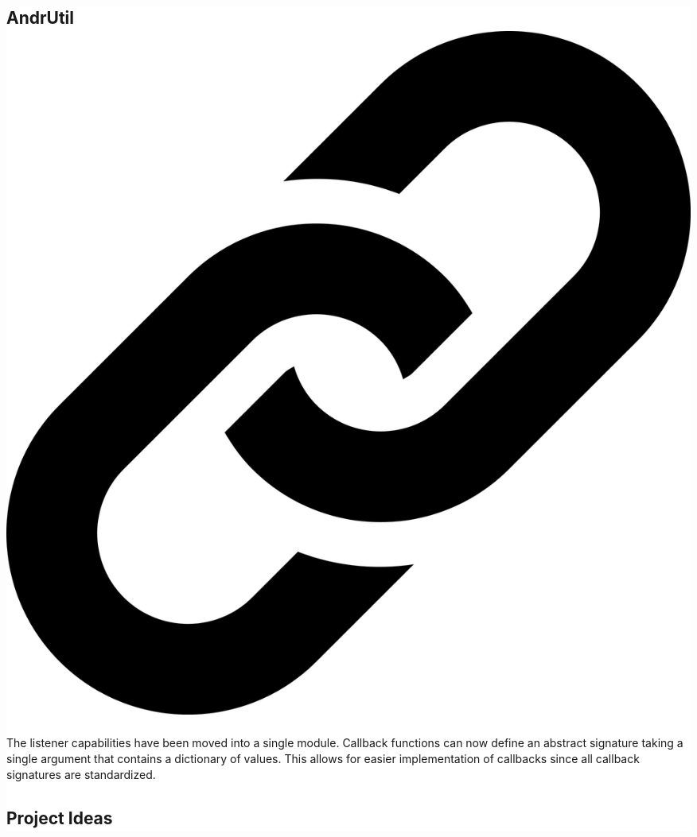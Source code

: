 ## AndrUtil <a href="https://github.com/AndrewTFesta/AndrUtil"><img class="codelink" src="assets/images/link.png" alt="Link to code"></a>

The listener capabilities have been moved into a single module. Callback functions can now define an abstract signature taking a single argument that contains a dictionary of values. This allows for easier implementation of callbacks since all callback signatures are standardized.

## Project Ideas
